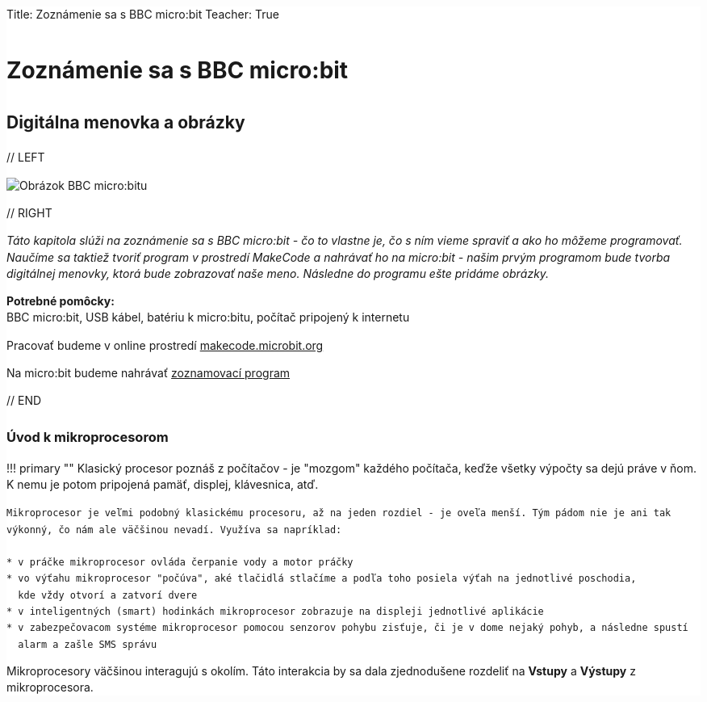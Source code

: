 Title:   Zoznámenie sa s BBC micro:bit
Teacher:    True

# Zoznámenie sa s BBC micro:bit
## Digitálna menovka a obrázky


// LEFT

![Obrázok BBC micro:bitu](images/project-arrow.JPG)


// RIGHT

*Táto kapitola slúži na zoznámenie sa s BBC micro:bit - čo to vlastne je, čo s ním vieme spraviť a ako ho môžeme
programovať. Naučíme sa taktiež tvoriť program v prostredí MakeCode a nahrávať ho na micro:bit - našim prvým programom
bude tvorba digitálnej menovky, ktorá bude zobrazovať naše meno. Následne do programu ešte pridáme obrázky.*

**Potrebné pomôcky:**  
BBC micro:bit, USB kábel, batériu k micro:bitu, počítač pripojený k internetu

Pracovať budeme v online prostredí [makecode.microbit.org](https://makecode.microbit.org/)

Na micro:bit budeme nahrávať [zoznamovací program](https://support.microbit.org/helpdesk/attachments/19033089764)

// END


### Úvod k mikroprocesorom

!!! primary ""
    Klasický procesor poznáš z počítačov - je "mozgom" každého počítača, keďže všetky výpočty sa dejú práve v ňom. K nemu
    je potom pripojená pamäť, displej, klávesnica, atď.

    Mikroprocesor je veľmi podobný klasickému procesoru, až na jeden rozdiel - je oveľa menší. Tým pádom nie je ani tak
    výkonný, čo nám ale väčšinou nevadí. Využíva sa napríklad:

    * v práčke mikroprocesor ovláda čerpanie vody a motor práčky
    * vo výťahu mikroprocesor "počúva", aké tlačidlá stlačíme a podľa toho posiela výťah na jednotlivé poschodia,
      kde vždy otvorí a zatvorí dvere
    * v inteligentných (smart) hodinkách mikroprocesor zobrazuje na displeji jednotlivé aplikácie
    * v zabezpečovacom systéme mikroprocesor pomocou senzorov pohybu zisťuje, či je v dome nejaký pohyb, a následne spustí
      alarm a zašle SMS správu
  
Mikroprocesory väčšinou interagujú s okolím. Táto interakcia by sa dala zjednodušene rozdeliť na **Vstupy**
a **Výstupy** z mikroprocesora.
